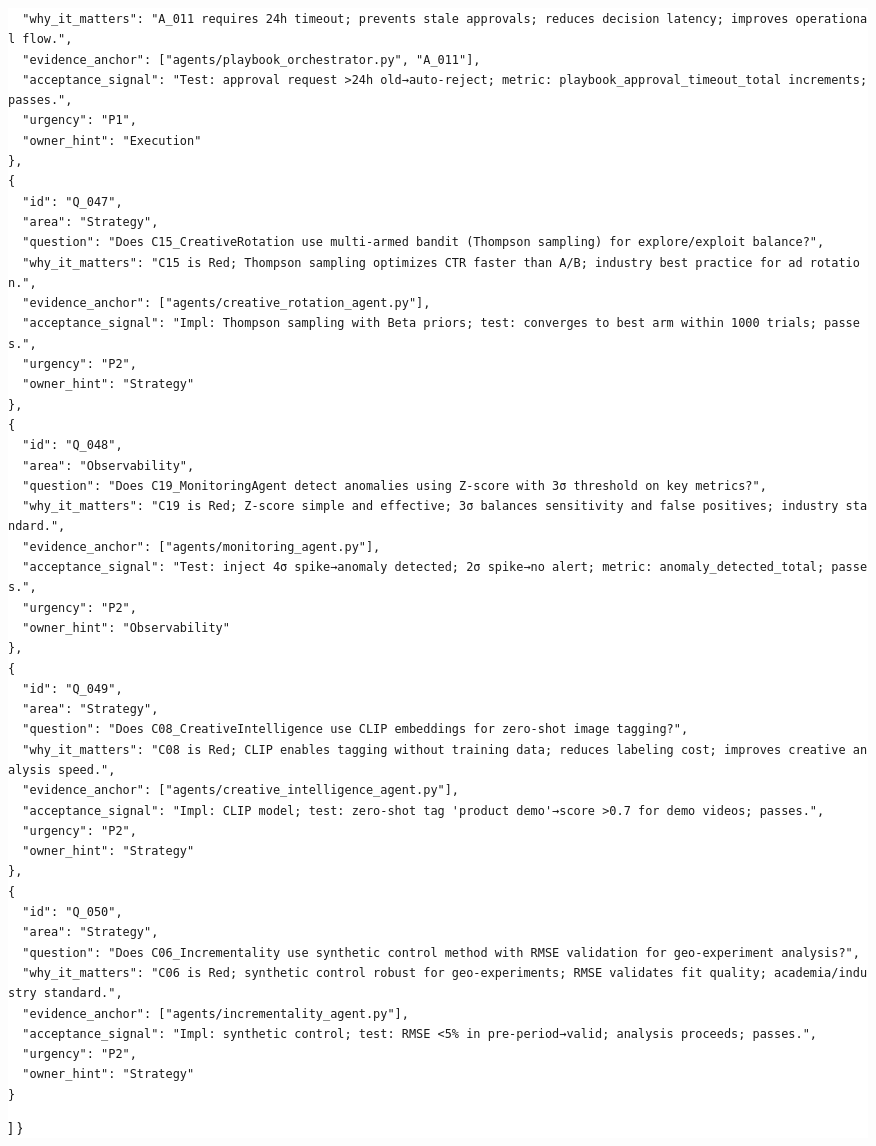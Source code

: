       "why_it_matters": "A_011 requires 24h timeout; prevents stale approvals; reduces decision latency; improves operational flow.",
      "evidence_anchor": ["agents/playbook_orchestrator.py", "A_011"],
      "acceptance_signal": "Test: approval request >24h old→auto-reject; metric: playbook_approval_timeout_total increments; passes.",
      "urgency": "P1",
      "owner_hint": "Execution"
    },
    {
      "id": "Q_047",
      "area": "Strategy",
      "question": "Does C15_CreativeRotation use multi-armed bandit (Thompson sampling) for explore/exploit balance?",
      "why_it_matters": "C15 is Red; Thompson sampling optimizes CTR faster than A/B; industry best practice for ad rotation.",
      "evidence_anchor": ["agents/creative_rotation_agent.py"],
      "acceptance_signal": "Impl: Thompson sampling with Beta priors; test: converges to best arm within 1000 trials; passes.",
      "urgency": "P2",
      "owner_hint": "Strategy"
    },
    {
      "id": "Q_048",
      "area": "Observability",
      "question": "Does C19_MonitoringAgent detect anomalies using Z-score with 3σ threshold on key metrics?",
      "why_it_matters": "C19 is Red; Z-score simple and effective; 3σ balances sensitivity and false positives; industry standard.",
      "evidence_anchor": ["agents/monitoring_agent.py"],
      "acceptance_signal": "Test: inject 4σ spike→anomaly detected; 2σ spike→no alert; metric: anomaly_detected_total; passes.",
      "urgency": "P2",
      "owner_hint": "Observability"
    },
    {
      "id": "Q_049",
      "area": "Strategy",
      "question": "Does C08_CreativeIntelligence use CLIP embeddings for zero-shot image tagging?",
      "why_it_matters": "C08 is Red; CLIP enables tagging without training data; reduces labeling cost; improves creative analysis speed.",
      "evidence_anchor": ["agents/creative_intelligence_agent.py"],
      "acceptance_signal": "Impl: CLIP model; test: zero-shot tag 'product demo'→score >0.7 for demo videos; passes.",
      "urgency": "P2",
      "owner_hint": "Strategy"
    },
    {
      "id": "Q_050",
      "area": "Strategy",
      "question": "Does C06_Incrementality use synthetic control method with RMSE validation for geo-experiment analysis?",
      "why_it_matters": "C06 is Red; synthetic control robust for geo-experiments; RMSE validates fit quality; academia/industry standard.",
      "evidence_anchor": ["agents/incrementality_agent.py"],
      "acceptance_signal": "Impl: synthetic control; test: RMSE <5% in pre-period→valid; analysis proceeds; passes.",
      "urgency": "P2",
      "owner_hint": "Strategy"
    }
  ]
}
